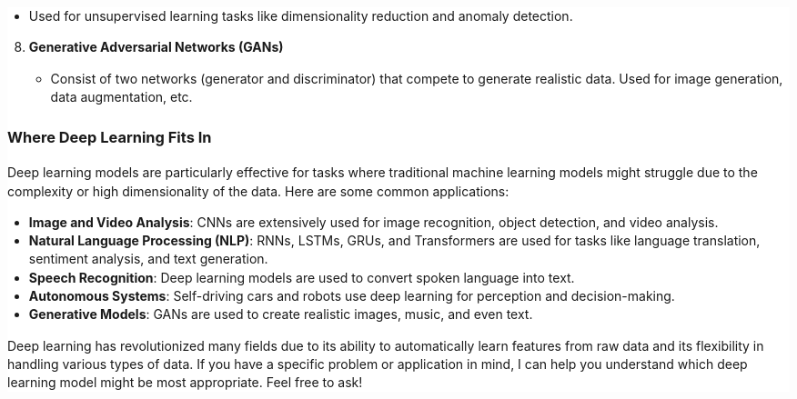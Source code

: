   - Used for unsupervised learning tasks like dimensionality reduction and anomaly detection.
8. **Generative Adversarial Networks (GANs)**

   - Consist of two networks (generator and discriminator) that compete to generate realistic data. Used for image generation, data augmentation, etc.

### Where Deep Learning Fits In

Deep learning models are particularly effective for tasks where traditional machine learning models might struggle due to the complexity or high dimensionality of the data. Here are some common applications:

- **Image and Video Analysis**: CNNs are extensively used for image recognition, object detection, and video analysis.
- **Natural Language Processing (NLP)**: RNNs, LSTMs, GRUs, and Transformers are used for tasks like language translation, sentiment analysis, and text generation.
- **Speech Recognition**: Deep learning models are used to convert spoken language into text.
- **Autonomous Systems**: Self-driving cars and robots use deep learning for perception and decision-making.
- **Generative Models**: GANs are used to create realistic images, music, and even text.

Deep learning has revolutionized many fields due to its ability to automatically learn features from raw data and its flexibility in handling various types of data. If you have a specific problem or application in mind, I can help you understand which deep learning model might be most appropriate. Feel free to ask!
